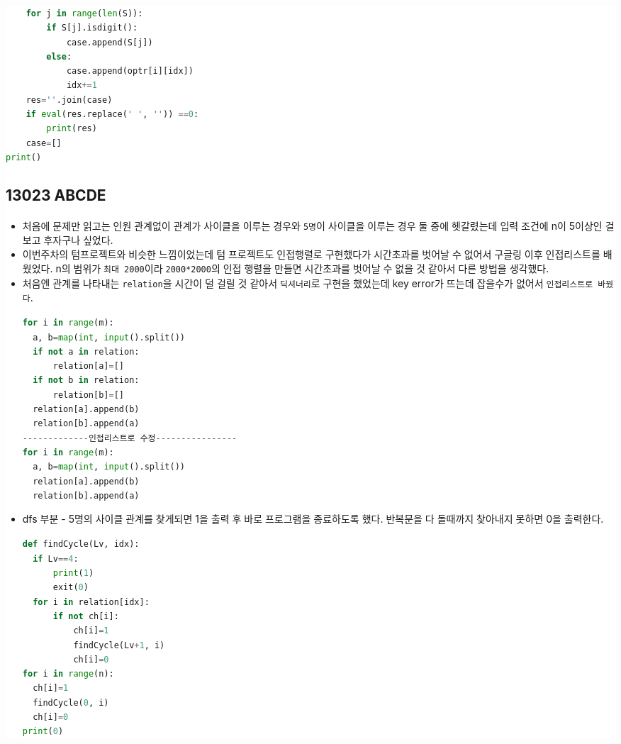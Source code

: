  ```python
      for j in range(len(S)):
          if S[j].isdigit():
              case.append(S[j])
          else:
              case.append(optr[i][idx])
              idx+=1
      res=''.join(case)
      if eval(res.replace(' ', '')) ==0:
          print(res)
      case=[]
  print() 
  ```

## 13023 ABCDE
* 처음에 문제만 읽고는 인원 관계없이 관계가 사이클을 이루는 경우와 `5명`이 사이클을 이루는 경우 둘 중에 헷갈렸는데 입력 조건에 n이 5이상인 걸 보고 후자구나 싶었다.
* 이번주차의 텀프로젝트와 비슷한 느낌이었는데 텀 프로젝트도 인접행렬로 구현했다가 시간초과를 벗어날 수 없어서 구글링 이후 인접리스트를 배웠었다. n의 범위가 `최대 2000`이라 `2000*2000`의 인접 행렬을 만들면 시간초과를 벗어날 수 없을 것 같아서 다른 방법을 생각했다.
* 처음엔 관계를 나타내는 `relation`을 시간이 덜 걸릴 것 같아서 `딕셔너리`로 구현을 했었는데 key error가 뜨는데 잡을수가 없어서 `인접리스트로 바꿨다`.
  ```python
  for i in range(m):
    a, b=map(int, input().split())
    if not a in relation:
        relation[a]=[]
    if not b in relation:
        relation[b]=[]
    relation[a].append(b)
    relation[b].append(a)
  -------------인접리스트로 수정---------------- 
  for i in range(m):
    a, b=map(int, input().split())
    relation[a].append(b)
    relation[b].append(a)
  ```
* dfs 부분 - 5명의 사이클 관계를 찾게되면 1을 출력 후 바로 프로그램을 종료하도록 했다. 반복문을 다 돌때까지 찾아내지 못하면 0을 출력한다.
  ```python
  def findCycle(Lv, idx):
    if Lv==4:
        print(1)
        exit(0)
    for i in relation[idx]:
        if not ch[i]:
            ch[i]=1
            findCycle(Lv+1, i)
            ch[i]=0 
  for i in range(n):
    ch[i]=1
    findCycle(0, i)
    ch[i]=0
  print(0)
  ```
